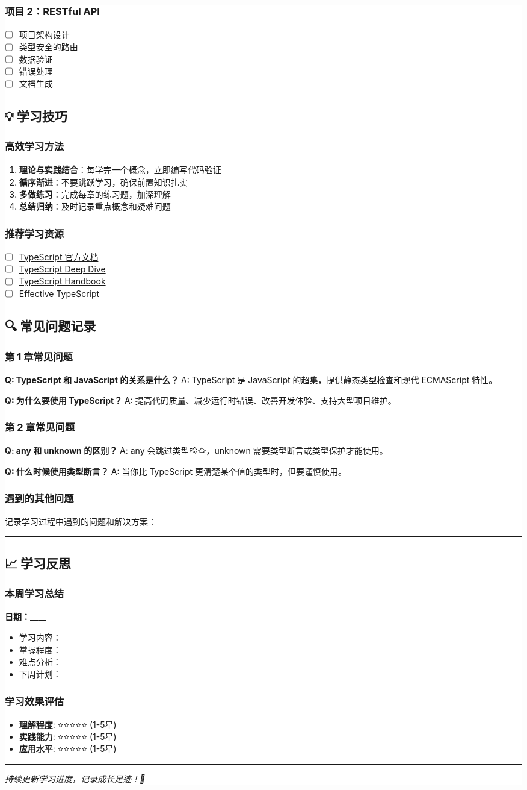 ### 项目 2：RESTful API
- [ ] 项目架构设计
- [ ] 类型安全的路由
- [ ] 数据验证
- [ ] 错误处理
- [ ] 文档生成

## 💡 学习技巧

### 高效学习方法
1. **理论与实践结合**：每学完一个概念，立即编写代码验证
2. **循序渐进**：不要跳跃学习，确保前置知识扎实
3. **多做练习**：完成每章的练习题，加深理解
4. **总结归纳**：及时记录重点概念和疑难问题

### 推荐学习资源
- [ ] [TypeScript 官方文档](https://www.typescriptlang.org/docs/)
- [ ] [TypeScript Deep Dive](https://basarat.gitbook.io/typescript/)
- [ ] [TypeScript Handbook](https://www.typescriptlang.org/docs/handbook/)
- [ ] [Effective TypeScript](https://effectivetypescript.com/)

## 🔍 常见问题记录

### 第 1 章常见问题
**Q: TypeScript 和 JavaScript 的关系是什么？**
A: TypeScript 是 JavaScript 的超集，提供静态类型检查和现代 ECMAScript 特性。

**Q: 为什么要使用 TypeScript？**
A: 提高代码质量、减少运行时错误、改善开发体验、支持大型项目维护。

### 第 2 章常见问题
**Q: any 和 unknown 的区别？**
A: any 会跳过类型检查，unknown 需要类型断言或类型保护才能使用。

**Q: 什么时候使用类型断言？**
A: 当你比 TypeScript 更清楚某个值的类型时，但要谨慎使用。

### 遇到的其他问题
记录学习过程中遇到的问题和解决方案：

---

## 📈 学习反思

### 本周学习总结
**日期：____**
- 学习内容：
- 掌握程度：
- 难点分析：
- 下周计划：

### 学习效果评估
- **理解程度**: ⭐⭐⭐⭐⭐ (1-5星)
- **实践能力**: ⭐⭐⭐⭐⭐ (1-5星)
- **应用水平**: ⭐⭐⭐⭐⭐ (1-5星)

---

*持续更新学习进度，记录成长足迹！💪*
